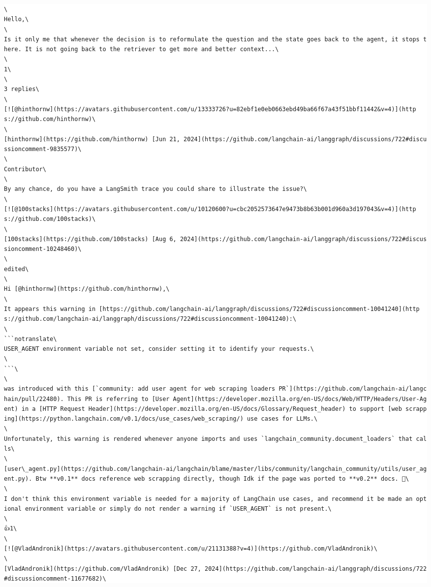 ```md-code__content
\
Hello,\
\
Is it only me that whenever the decision is to reformulate the question and the state goes back to the agent, it stops there. It is not going back to the retriever to get more and better context...\
\
1\
\
3 replies\
\
[![@hinthornw](https://avatars.githubusercontent.com/u/13333726?u=82ebf1e0eb0663ebd49ba66f67a43f51bbf11442&v=4)](https://github.com/hinthornw)\
\
[hinthornw](https://github.com/hinthornw) [Jun 21, 2024](https://github.com/langchain-ai/langgraph/discussions/722#discussioncomment-9835577)\
\
Contributor\
\
By any chance, do you have a LangSmith trace you could share to illustrate the issue?\
\
[![@100stacks](https://avatars.githubusercontent.com/u/10120600?u=cbc2052573647e9473b8b63b001d960a3d197043&v=4)](https://github.com/100stacks)\
\
[100stacks](https://github.com/100stacks) [Aug 6, 2024](https://github.com/langchain-ai/langgraph/discussions/722#discussioncomment-10248460)\
\
edited\
\
Hi [@hinthornw](https://github.com/hinthornw),\
\
It appears this warning in [https://github.com/langchain-ai/langgraph/discussions/722#discussioncomment-10041240](https://github.com/langchain-ai/langgraph/discussions/722#discussioncomment-10041240):\
\
```notranslate\
USER_AGENT environment variable not set, consider setting it to identify your requests.\
\
```\
\
was introduced with this [`community: add user agent for web scraping loaders PR`](https://github.com/langchain-ai/langchain/pull/22480). This PR is referring to [User Agent](https://developer.mozilla.org/en-US/docs/Web/HTTP/Headers/User-Agent) in a [HTTP Request Header](https://developer.mozilla.org/en-US/docs/Glossary/Request_header) to support [web scrapping](https://python.langchain.com/v0.1/docs/use_cases/web_scraping/) use cases for LLMs.\
\
Unfortunately, this warning is rendered whenever anyone imports and uses `langchain_community.document_loaders` that calls\
\
[user\_agent.py](https://github.com/langchain-ai/langchain/blame/master/libs/community/langchain_community/utils/user_agent.py). Btw **v0.1** docs reference web scrapping directly, though Idk if the page was ported to **v0.2** docs. 🤔\
\
I don't think this environment variable is needed for a majority of LangChain use cases, and recommend it be made an optional environment variable or simply do not render a warning if `USER_AGENT` is not present.\
\
👍1\
\
[![@VladAndronik](https://avatars.githubusercontent.com/u/21131388?v=4)](https://github.com/VladAndronik)\
\
[VladAndronik](https://github.com/VladAndronik) [Dec 27, 2024](https://github.com/langchain-ai/langgraph/discussions/722#discussioncomment-11677682)\
```
